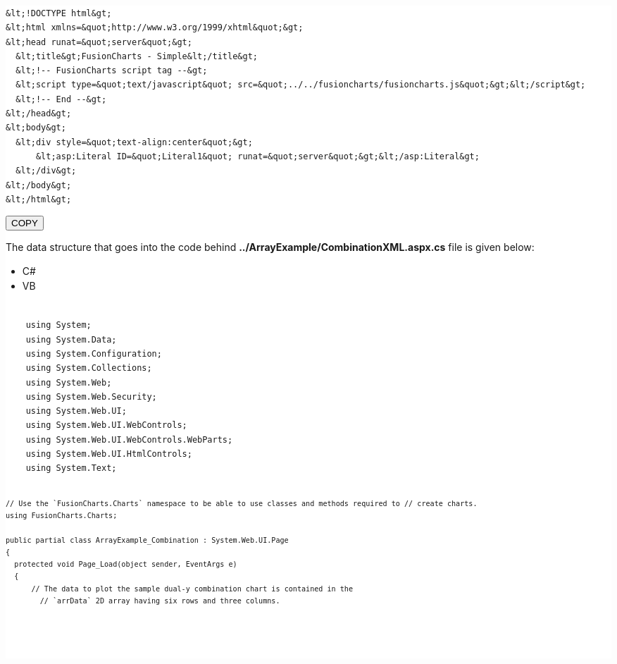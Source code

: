 	&lt;!DOCTYPE html&gt;
	&lt;html xmlns=&quot;http://www.w3.org/1999/xhtml&quot;&gt;
	&lt;head runat=&quot;server&quot;&gt;
	  &lt;title&gt;FusionCharts - Simple&lt;/title&gt;
	  &lt;!-- FusionCharts script tag --&gt;
	  &lt;script type=&quot;text/javascript&quot; src=&quot;../../fusioncharts/fusioncharts.js&quot;&gt;&lt;/script&gt;
	  &lt;!-- End --&gt; 
	&lt;/head&gt;
	&lt;body&gt;
	  &lt;div style=&quot;text-align:center&quot;&gt;
	      &lt;asp:Literal ID=&quot;Literal1&quot; runat=&quot;server&quot;&gt;&lt;/asp:Literal&gt;           
	  &lt;/div&gt;
	&lt;/body&gt;
	&lt;/html&gt;
</code></pre>
<button class='btn btn-outline-secondary btn-copy' title='Copy to Clipboard'>COPY</button>
</div>

</div>
</div>


The data structure that goes into the code behind **../ArrayExample/CombinationXML.aspx.cs** file is given below:


<div class="code-wrapper">
<ul class='code-tabs'>
  <li class='active'><a data-toggle='json'>C#</a></li>
  <li><a data-toggle='xml'>VB</a></li>
</ul>
<div class='tab-content'>
  <div class='tab json-tab active'>
<pre><code class="language-cs">
	using System;
    using System.Data;
    using System.Configuration;
    using System.Collections;
    using System.Web;
    using System.Web.Security;
    using System.Web.UI;
    using System.Web.UI.WebControls;
    using System.Web.UI.WebControls.WebParts;
    using System.Web.UI.HtmlControls;
    using System.Text;

    // Use the `FusionCharts.Charts` namespace to be able to use classes and methods required to // create charts.
    using FusionCharts.Charts;

    public partial class ArrayExample_Combination : System.Web.UI.Page
    {
      protected void Page_Load(object sender, EventArgs e)
      {
          // The data to plot the sample dual-y combination chart is contained in the
            // `arrData` 2D array having six rows and three columns.
